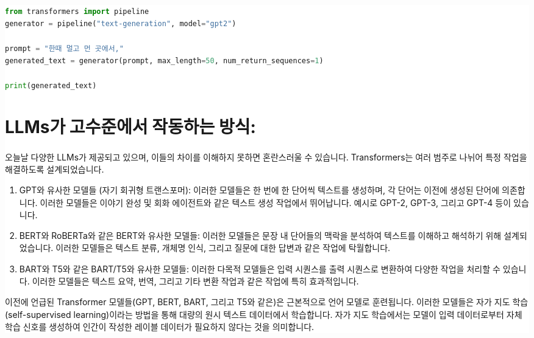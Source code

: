 <script>
     (adsbygoogle = window.adsbygoogle || []).push({});
</script>

```python
from transformers import pipeline
generator = pipeline("text-generation", model="gpt2")

prompt = "한때 멀고 먼 곳에서,"
generated_text = generator(prompt, max_length=50, num_return_sequences=1)

print(generated_text)
```

# LLMs가 고수준에서 작동하는 방식:

오늘날 다양한 LLMs가 제공되고 있으며, 이들의 차이를 이해하지 못하면 혼란스러울 수 있습니다. Transformers는 여러 범주로 나뉘어 특정 작업을 해결하도록 설계되었습니다.

1. GPT와 유사한 모델들 (자기 회귀형 트랜스포머): 이러한 모델들은 한 번에 한 단어씩 텍스트를 생성하며, 각 단어는 이전에 생성된 단어에 의존합니다. 이러한 모델들은 이야기 완성 및 회화 에이전트와 같은 텍스트 생성 작업에서 뛰어납니다. 예시로 GPT-2, GPT-3, 그리고 GPT-4 등이 있습니다.



<ins class="adsbygoogle"
     style="display:block"
     data-ad-client="ca-pub-4877378276818686"
     data-ad-slot="1107185301"
     data-ad-format="auto"
     data-full-width-responsive="true"></ins>

<script>
     (adsbygoogle = window.adsbygoogle || []).push({});
</script>

2. BERT와 RoBERTa와 같은 BERT와 유사한 모델들: 이러한 모델들은 문장 내 단어들의 맥락을 분석하여 텍스트를 이해하고 해석하기 위해 설계되었습니다. 이러한 모델들은 텍스트 분류, 개체명 인식, 그리고 질문에 대한 답변과 같은 작업에 탁월합니다.

3. BART와 T5와 같은 BART/T5와 유사한 모델들: 이러한 다목적 모델들은 입력 시퀀스를 출력 시퀀스로 변환하여 다양한 작업을 처리할 수 있습니다. 이러한 모델들은 텍스트 요약, 번역, 그리고 기타 변환 작업과 같은 작업에 특히 효과적입니다.

이전에 언급된 Transformer 모델들(GPT, BERT, BART, 그리고 T5와 같은)은 근본적으로 언어 모델로 훈련됩니다. 이러한 모델들은 자가 지도 학습(self-supervised learning)이라는 방법을 통해 대량의 원시 텍스트 데이터에서 학습합니다. 자가 지도 학습에서는 모델이 입력 데이터로부터 자체 학습 신호를 생성하여 인간이 작성한 레이블 데이터가 필요하지 않다는 것을 의미합니다.



<ins class="adsbygoogle"
     style="display:block"
     data-ad-client="ca-pub-4877378276818686"
     data-ad-slot="1107185301"
     data-ad-format="auto"
     data-full-width-responsive="true"></ins>

<script>
     (adsbygoogle = window.adsbygoogle || []).push({});
</script>

